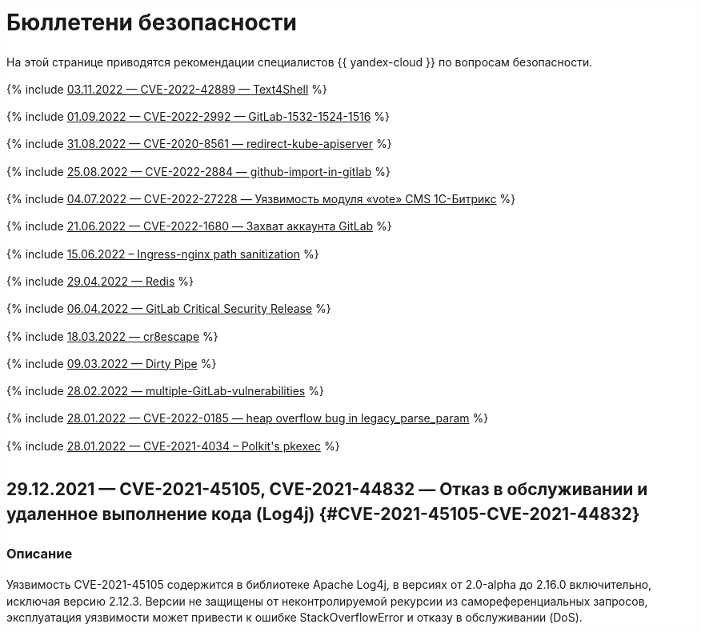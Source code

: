 # Бюллетени безопасности

На этой странице приводятся рекомендации специалистов {{ yandex-cloud }} по вопросам безопасности.

{% include [03.11.2022 — CVE-2022-42889 — Text4Shell](../../_includes/security/security-bulletins/cve-2022-42889.md) %}


{% include [01.09.2022 — CVE-2022-2992 — GitLab-1532-1524-1516](../../_includes/security/security-bulletins/cve-2022-2992-GitLab-1532-1524-1516.md) %}

{% include [31.08.2022 — CVE-2020-8561 — redirect-kube-apiserver](../../_includes/security/security-bulletins/cve-2020-8561-redirect-kube-apiserver.md) %}

{% include [25.08.2022 — CVE-2022-2884 — github-import-in-gitlab](../../_includes/security/security-bulletins/cve-2022-2884-github-import-in-gitlab.md) %}

{% include [04.07.2022 — CVE-2022-27228 — Уязвимость модуля «vote» CMS 1С-Битрикс](../../_includes/security/security-bulletins/cve-2022-27228-bitrix.md) %}

{% include [21.06.2022 — CVE-2022-1680 — Захват аккаунта GitLab](../../_includes/security/security-bulletins/cve-2022-1680-gitlab.md) %}

{% include [15.06.2022 – Ingress-nginx path sanitization](../../_includes/security/security-bulletins/cve-2021-25748-ingress-nginx-path.md) %}

{% include [29.04.2022 — Redis](../../_includes/security/security-bulletins/cve-2022-24735-24736.md) %}

{% include [06.04.2022 — GitLab Critical Security Release](../../_includes/security/security-bulletins/cve-2022-1162-gitlab.md) %}

{% include [18.03.2022 — cr8escape](../../_includes/security/security-bulletins/cve-2022-0811-cr8escape.md) %}

{% include [09.03.2022 — Dirty Pipe](../../_includes/security/security-bulletins/cve-2022-0847-dirty-pipe.md) %}

{% include [28.02.2022 — multiple-GitLab-vulnerabilities](../../_includes/security/security-bulletins/cve-2022-0735-0549-0751-0741-4191-0738-0489.md) %}

{% include [28.01.2022 — CVE-2022-0185 — heap overflow bug in legacy_parse_param](../../_includes/security/security-bulletins/cve-2022-0185.md) %}

{% include [28.01.2022 — CVE-2021-4034 – Polkit's pkexec](../../_includes/security/security-bulletins/cve-2021-4034-polkit.md) %}

## 29.12.2021 — CVE-2021-45105, CVE-2021-44832 — Отказ в обслуживании и удаленное выполнение кода (Log4j) {#CVE-2021-45105-CVE-2021-44832}

### Описание

Уязвимость CVE-2021-45105 содержится в библиотеке Apache Log4j, в версиях от 2.0-alpha до 2.16.0 включительно, исключая версию 2.12.3. Версии не защищены от неконтролируемой рекурсии из самореференциальных запросов, эксплуатация уязвимости может привести к ошибке StackOverflowError и отказу в обслуживании (DoS).
